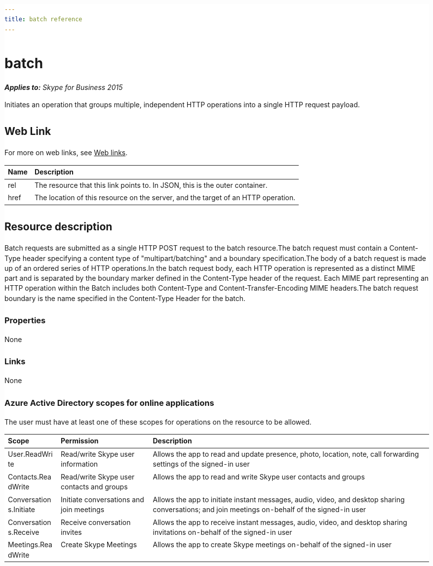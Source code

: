 ```yaml
---
title: batch reference
---
```

# batch

 _**Applies to:** Skype for Business 2015_


Initiates an operation that groups multiple, independent HTTP operations into a single HTTP request payload.
             

## Web Link
<a name = "sectionSection0"> </a>

For more on web links, see [Web links](WebLinks.md).


|**Name**|**Description**|
|:-----|:-----|
|rel|The resource that this link points to. In JSON, this is the outer container.|
|href|The location of this resource on the server, and the target of an HTTP operation.|

## Resource description
<a name = "sectionSection1"> </a>

Batch requests are submitted as a single HTTP POST request to the batch resource.The batch request must contain a Content-Type header specifying a content type of "multipart/batching" and a boundary specification.The body of a batch request is made up of an ordered series of HTTP operations.In the batch request body, each HTTP operation is represented as a distinct MIME part and is separated by the boundary marker defined in the Content-Type header of the request. Each MIME part representing an HTTP operation within the Batch includes both Content-Type and Content-Transfer-Encoding MIME headers.The batch request boundary is the name specified in the Content-Type Header for the batch.

### Properties



None

### Links



None

### Azure Active Directory scopes for online applications

The user must have at least one of these scopes for operations on the resource to be allowed.

|**Scope**|**Permission**|**Description**|
|:-----|:-----|:-----|
|User.ReadWrite|Read/write Skype user information|Allows the app to read and update presence, photo, location, note, call forwarding settings of the signed-in user|
|Contacts.ReadWrite|Read/write Skype user contacts and groups|Allows the app to read and write Skype user contacts and groups|
|Conversations.Initiate|Initiate conversations and join meetings|Allows the app to initiate instant messages, audio, video, and desktop sharing conversations; and join meetings on-behalf of the signed-in user|
|Conversations.Receive|Receive conversation invites|Allows the app to receive instant messages, audio, video, and desktop sharing invitations on-behalf of the signed-in user|
|Meetings.ReadWrite|Create Skype Meetings|Allows the app to create Skype meetings on-behalf of the signed-in user|
